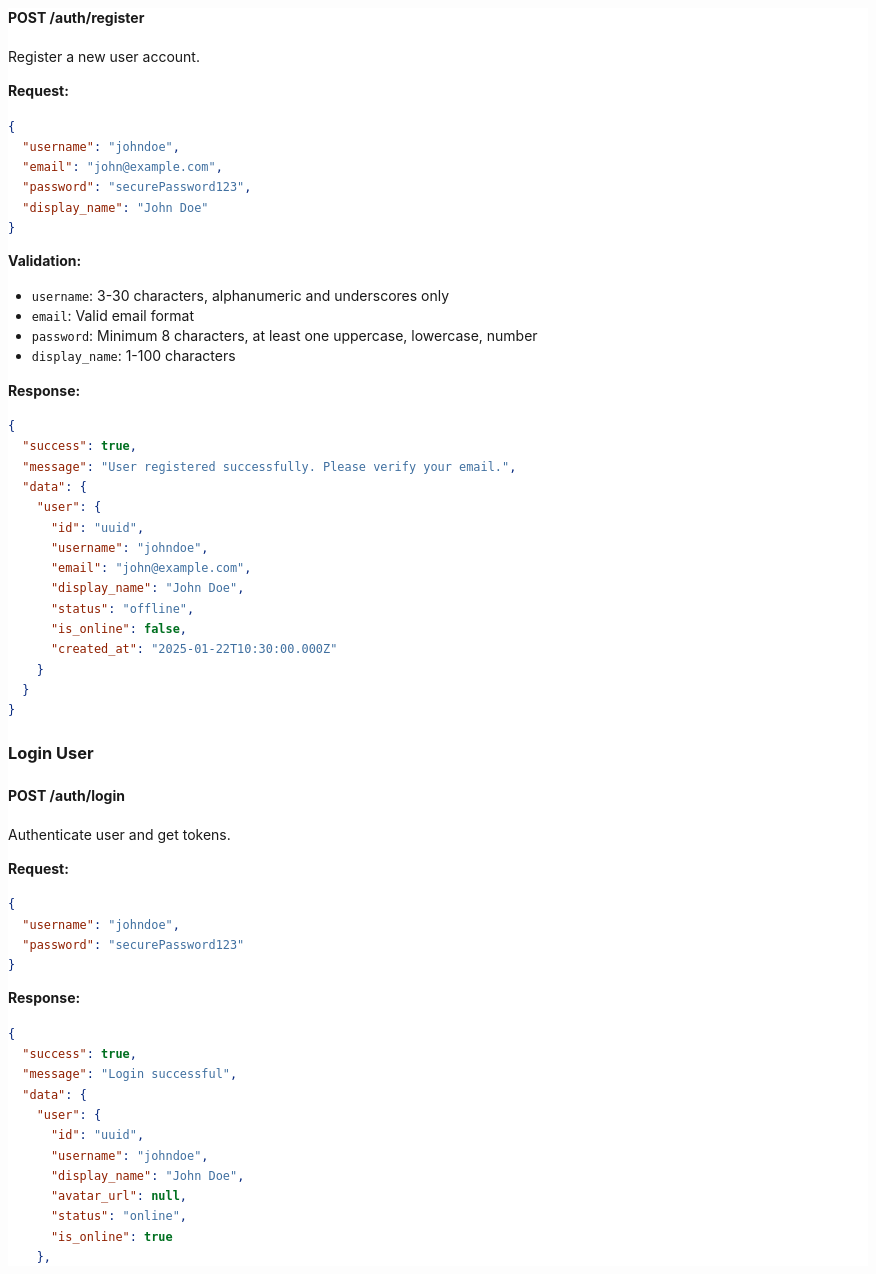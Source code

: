 #### POST /auth/register

Register a new user account.

**Request:**
```json
{
  "username": "johndoe",
  "email": "john@example.com",
  "password": "securePassword123",
  "display_name": "John Doe"
}
```

**Validation:**
- `username`: 3-30 characters, alphanumeric and underscores only
- `email`: Valid email format
- `password`: Minimum 8 characters, at least one uppercase, lowercase, number
- `display_name`: 1-100 characters

**Response:**
```json
{
  "success": true,
  "message": "User registered successfully. Please verify your email.",
  "data": {
    "user": {
      "id": "uuid",
      "username": "johndoe",
      "email": "john@example.com",
      "display_name": "John Doe",
      "status": "offline",
      "is_online": false,
      "created_at": "2025-01-22T10:30:00.000Z"
    }
  }
}
```

### Login User

#### POST /auth/login

Authenticate user and get tokens.

**Request:**
```json
{
  "username": "johndoe",
  "password": "securePassword123"
}
```

**Response:**
```json
{
  "success": true,
  "message": "Login successful",
  "data": {
    "user": {
      "id": "uuid",
      "username": "johndoe",
      "display_name": "John Doe",
      "avatar_url": null,
      "status": "online",
      "is_online": true
    },
```